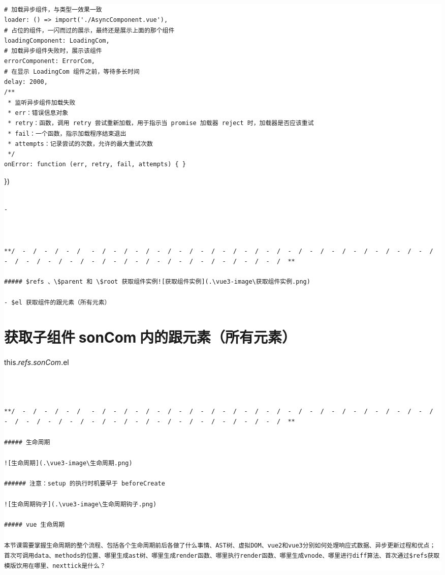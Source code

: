     # 加载异步组件，与类型一效果一致
    loader: () => import('./AsyncComponent.vue'),
    # 占位的组件，一闪而过的展示，最终还是展示上面的那个组件
    loadingComponent: LoadingCom,
    # 加载异步组件失败时，展示该组件
    errorComponent: ErrorCom,
    # 在显示 LoadingCom 组件之前，等待多长时间
    delay: 2000,
    /**
     * 监听异步组件加载失败
     * err：错误信息对象
     * retry：函数，调用 retry 尝试重新加载，用于指示当 promise 加载器 reject 时，加载器是否应该重试
     * fail：一个函数，指示加载程序结束退出
     * attempts：记录尝试的次数，允许的最大重试次数
     */
    onError: function (err, retry, fail, attempts) { }
  })
  ```

- 



**/  -  /  -  /  -  /   -  /  -  /  -  /  -  /  -  /  -  /  -  /  -  /  -  /  -  /  -  /  -  /  -  /  -  /  -  /  -  /  -  /  -  /  -  /  -  /  -  /  -  /  -  /  -  /  -  /  -  /  -  /  -  /  -  /  **

##### $refs 、\$parent 和 \$root 获取组件实例![获取组件实例](.\vue3-image\获取组件实例.png)

- $el 获取组件的跟元素（所有元素）

  ```
  # 获取子组件 sonCom 内的跟元素（所有元素）
  this.$refs.sonCom.$el
  ```

  

**/  -  /  -  /  -  /   -  /  -  /  -  /  -  /  -  /  -  /  -  /  -  /  -  /  -  /  -  /  -  /  -  /  -  /  -  /  -  /  -  /  -  /  -  /  -  /  -  /  -  /  -  /  -  /  -  /  -  /  -  /  -  /  -  /  **

##### 生命周期

![生命周期](.\vue3-image\生命周期.png)

###### 注意：setup 的执行时机要早于 beforeCreate

![生命周期钩子](.\vue3-image\生命周期钩子.png)

##### vue 生命周期

本节课需要掌握生命周期的整个流程、包括各个生命周期前后各做了什么事情、AST树、虚拟DOM、vue2和vue3分别如何处理响应式数据、异步更新过程和优点；首次可调用data、methods的位置、哪里生成ast树、哪里生成render函数、哪里执行render函数、哪里生成vnode、哪里进行diff算法、首次通过$refs获取模版饮用在哪里、nexttick是什么？

```